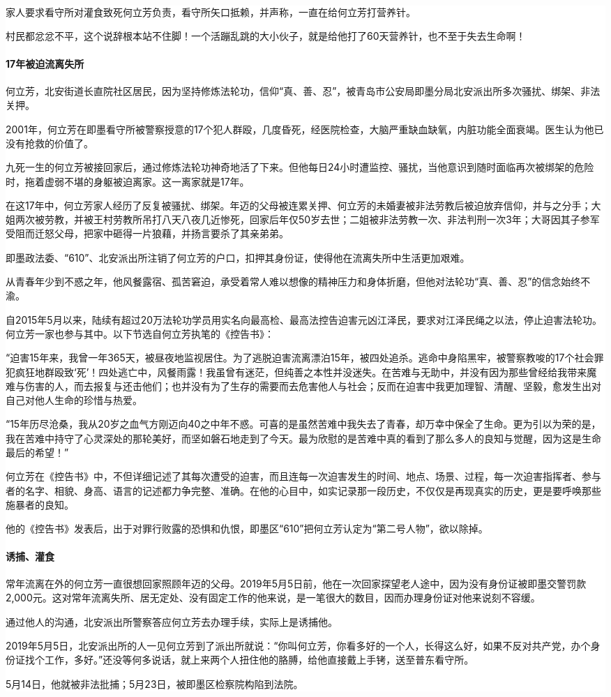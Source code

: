   家人要求看守所对灌食致死何立芳负责，看守所矢口抵赖，并声称，一直在给何立芳打营养针。
 </p>
 <p>
  村民都忿忿不平，这个说辞根本站不住脚！一个活蹦乱跳的大小伙子，就是给他打了60天营养针，也不至于失去生命啊！
 </p>
 <h4>
  <b>
   17年被迫流离失所
  </b>
 </h4>
 <p>
  何立芳，北安街道长直院社区居民，因为坚持修炼法轮功，信仰“真、善、忍”，被青岛市公安局即墨分局北安派出所多次骚扰、绑架、非法关押。
 </p>
 <p>
  2001年，何立芳在即墨看守所被警察授意的17个犯人群殴，几度昏死，经医院检查，大脑严重缺血缺氧，内脏功能全面衰竭。医生认为他已没有抢救的价值了。
 </p>
 <p>
  九死一生的何立芳被接回家后，通过修炼法轮功神奇地活了下来。但他每日24小时遭监控、骚扰，当他意识到随时面临再次被绑架的危险时，拖着虚弱不堪的身躯被迫离家。这一离家就是17年。
 </p>
 <p>
  在这17年中，何立芳家人经历了反复被骚扰、绑架。年迈的父母被连累关押、何立芳的未婚妻被非法劳教后被迫放弃信仰，并与之分手；大姐两次被劳教，并被王村劳教所吊打八天八夜几近惨死，回家后年仅50岁去世；二姐被非法劳教一次、非法判刑一次3年；大哥因其子参军受阻而迁怒父母，把家中砸得一片狼藉，并扬言要杀了其亲弟弟。
 </p>
 <p>
  即墨政法委、“610”、北安派出所注销了何立芳的户口，扣押其身份证，使得他在流离失所中生活更加艰难。
 </p>
 <p>
  从青春年少到不惑之年，他风餐露宿、孤苦窘迫，承受着常人难以想像的精神压力和身体折磨，但他对法轮功“真、善、忍”的信念始终不渝。
 </p>
 <p>
  自2015年5月以来，陆续有超过20万法轮功学员用实名向最高检、最高法控告迫害元凶江泽民，要求对江泽民绳之以法，停止迫害法轮功。何立芳一家也参与其中。以下节选自何立芳执笔的《控告书》：
 </p>
 <p>
  “迫害15年来，我曾一年365天，被昼夜地监视居住。为了逃脱迫害流离漂泊15年，被四处追杀。逃命中身陷黑牢，被警察教唆的17个社会罪犯疯狂地群殴致‘死’！四处逃亡中，风餐雨露！我虽曾有迷茫，但纯善之本性并没迷失。在苦难与无助中，并没有因为那些曾经给我带来魔难与伤害的人，而去报复与还击他们；也并没有为了生存的需要而去危害他人与社会；反而在迫害中我更加理智、清醒、坚毅，愈发生出对自己对他人生命的珍惜与热爱。
 </p>
 <p>
  “15年历尽沧桑，我从20岁之血气方刚迈向40之中年不惑。可喜的是虽然苦难中我失去了青春，却万幸中保全了生命。更为引以为荣的是，我在苦难中持守了心灵深处的那轮美好，而坚如磐石地走到了今天。最为欣慰的是苦难中真的看到了那么多人的良知与觉醒，因为这是生命最后的希望！”
 </p>
 <p>
  何立芳在《控告书》中，不但详细记述了其每次遭受的迫害，而且连每一次迫害发生的时间、地点、场景、过程，每一次迫害指挥者、参与者的名字、相貌、身高、语言的记述都力争完整、准确。在他的心目中，如实记录那一段历史，不仅仅是再现真实的历史，更是要呼唤那些施暴者的良知。
 </p>
 <p>
  他的《控告书》发表后，出于对罪行败露的恐惧和仇恨，即墨区“610”把何立芳认定为“第二号人物”，欲以除掉。
 </p>
 <h4>
  诱捕、灌食
 </h4>
 <p>
  常年流离在外的何立芳一直很想回家照顾年迈的父母。2019年5月5日前，他在一次回家探望老人途中，因为没有身份证被即墨交警罚款2,000元。这对常年流离失所、居无定处、没有固定工作的他来说，是一笔很大的数目，因而办理身份证对他来说刻不容缓。
 </p>
 <p>
  通过他人的沟通，北安派出所警察答应何立芳去办理手续，实际上是诱捕他。
 </p>
 <p>
  2019年5月5日，北安派出所的人一见何立芳到了派出所就说：“你叫何立芳，你看多好的一个人，长得这么好，如果不反对共产党，办个身份证找个工作，多好。”还没等何多说话，就上来两个人扭住他的胳膊，给他直接戴上手铐，送至普东看守所。
 </p>
 <p>
  5月14日，他就被非法批捕；5月23日，被即墨区检察院构陷到法院。